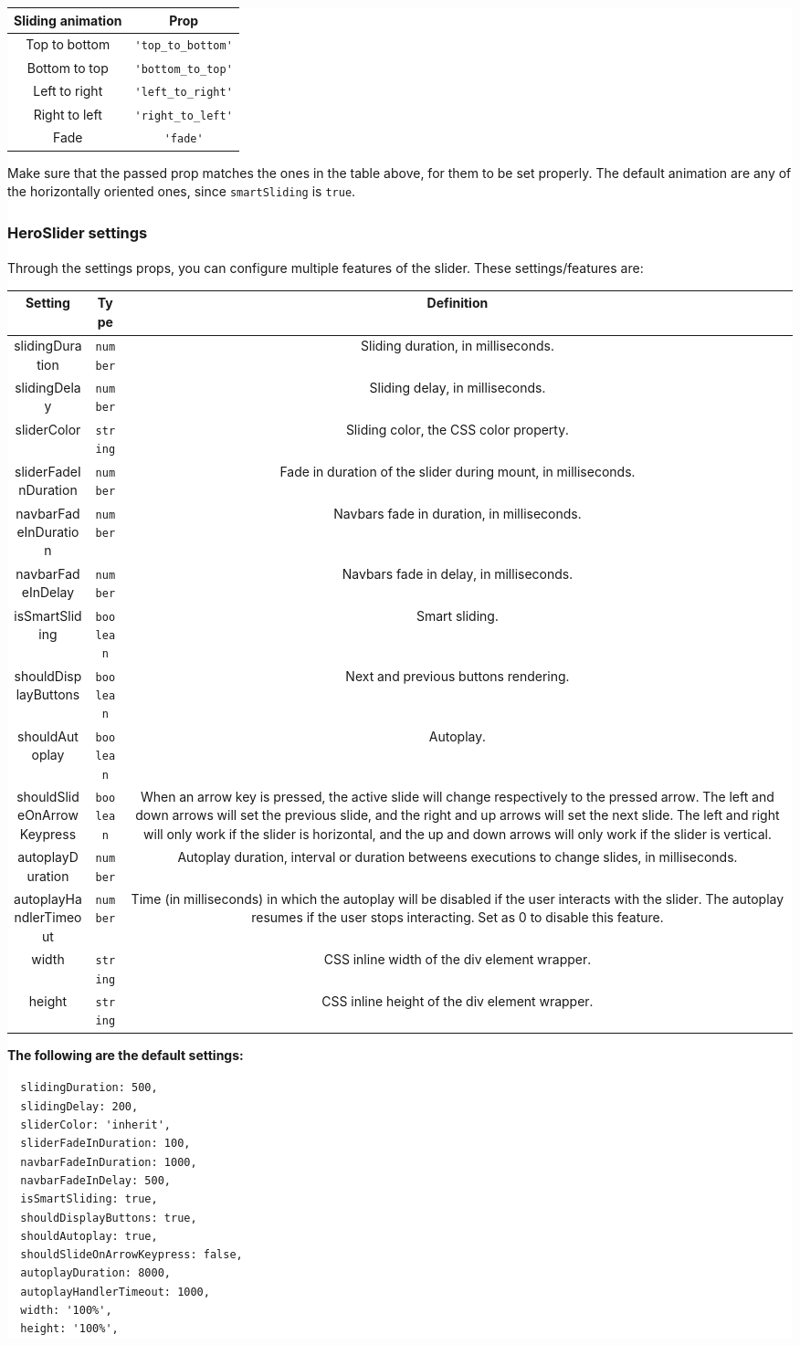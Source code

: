 | Sliding animation | Prop |
|:-----------------:|:-------------:|
| Top to bottom | `'top_to_bottom'` |
| Bottom to top | `'bottom_to_top'` |
| Left to right | `'left_to_right'` |
| Right to left | `'right_to_left'` |
| Fade | `'fade'` |

Make sure that the passed prop matches the ones in the table above, for them to be set properly. The default animation are any of the horizontally oriented ones, since `smartSliding` is `true`.

### HeroSlider settings

Through the settings props, you can configure multiple features of the slider. These settings/features are:

| Setting | Type | Definition |
|:----------------------:|:---------:|:------------------------------------------------------------------------------------------------------------------------------------------------------------------------:|
| slidingDuration | `number` | Sliding duration, in milliseconds. |
| slidingDelay | `number` | Sliding delay, in milliseconds. |
| sliderColor | `string` | Sliding color, the CSS color property. |
| sliderFadeInDuration | `number` | Fade in duration of the slider during mount, in milliseconds. |
| navbarFadeInDuration | `number` | Navbars fade in duration, in milliseconds. |
| navbarFadeInDelay | `number` | Navbars fade in delay, in milliseconds. |
| isSmartSliding | `boolean` | Smart sliding. |
| shouldDisplayButtons | `boolean` | Next and previous buttons rendering. |
| shouldAutoplay | `boolean` | Autoplay. |
| shouldSlideOnArrowKeypress | `boolean` | When an arrow key is pressed, the active slide will change respectively to the pressed arrow. The left and down arrows will set the previous slide, and the right and up arrows will set the next slide. The left and right will only work if the slider is horizontal, and the up and down arrows will only work if the slider is vertical. |
| autoplayDuration | `number` | Autoplay duration, interval or duration betweens executions to change slides, in milliseconds. |
| autoplayHandlerTimeout | `number` | Time (in milliseconds) in which the autoplay will be disabled if the user interacts with the slider. The autoplay resumes if the user stops interacting. Set as 0 to disable this feature. |
| width | `string` | CSS inline width of the div element wrapper. |
| height | `string` | CSS inline height of the div element wrapper. |

**The following are the default settings:**

```tsx
  slidingDuration: 500,
  slidingDelay: 200,
  sliderColor: 'inherit',
  sliderFadeInDuration: 100,
  navbarFadeInDuration: 1000,
  navbarFadeInDelay: 500,
  isSmartSliding: true,
  shouldDisplayButtons: true,
  shouldAutoplay: true,
  shouldSlideOnArrowKeypress: false,
  autoplayDuration: 8000,
  autoplayHandlerTimeout: 1000,
  width: '100%',
  height: '100%',
```

